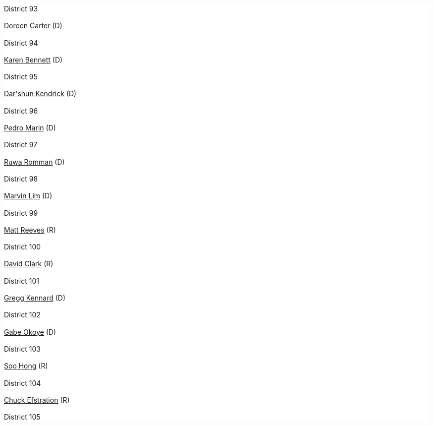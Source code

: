 District 93

[Doreen Carter](https://ballotpedia.org/Doreen_Carter "Doreen Carter")
 (D)

District 94

[Karen Bennett](https://ballotpedia.org/Karen_Bennett_(Georgia) "Karen Bennett")
 (D)

District 95

[Dar'shun Kendrick](https://ballotpedia.org/Dar'shun_Kendrick "Dar'shun Kendrick")
 (D)

District 96

[Pedro Marin](https://ballotpedia.org/Pedro_Marin "Pedro Marin")
 (D)

District 97

[Ruwa Romman](https://ballotpedia.org/Ruwa_Romman "Ruwa Romman")
 (D)

District 98

[Marvin Lim](https://ballotpedia.org/Marvin_Lim "Marvin Lim")
 (D)

District 99

[Matt Reeves](https://ballotpedia.org/Matt_Reeves "Matt Reeves")
 (R)

District 100

[David Clark](https://ballotpedia.org/David_Clark_(Georgia) "David Clark")
 (R)

District 101

[Gregg Kennard](https://ballotpedia.org/Gregg_Kennard "Gregg Kennard")
 (D)

District 102

[Gabe Okoye](https://ballotpedia.org/Gabe_Okoye "Gabe Okoye")
 (D)

District 103

[Soo Hong](https://ballotpedia.org/Soo_Hong "Soo Hong")
 (R)

District 104

[Chuck Efstration](https://ballotpedia.org/Chuck_Efstration "Chuck Efstration")
 (R)

District 105
